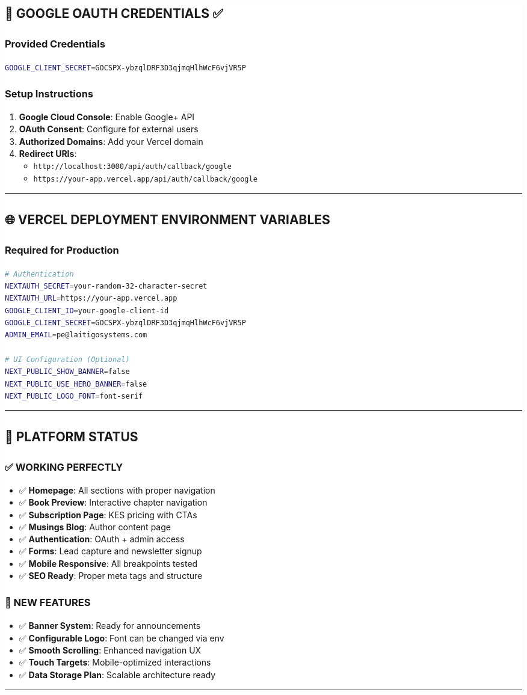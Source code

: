 
## 🔐 **GOOGLE OAUTH CREDENTIALS** ✅

### **Provided Credentials**
```bash
GOOGLE_CLIENT_SECRET=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
```

### **Setup Instructions**
1. **Google Cloud Console**: Enable Google+ API
2. **OAuth Consent**: Configure for external users
3. **Authorized Domains**: Add your Vercel domain
4. **Redirect URIs**: 
   - `http://localhost:3000/api/auth/callback/google`
   - `https://your-app.vercel.app/api/auth/callback/google`

---

## 🌐 **VERCEL DEPLOYMENT ENVIRONMENT VARIABLES**

### **Required for Production**
```bash
# Authentication
NEXTAUTH_SECRET=your-random-32-character-secret
NEXTAUTH_URL=https://your-app.vercel.app
GOOGLE_CLIENT_ID=your-google-client-id
GOOGLE_CLIENT_SECRET=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
ADMIN_EMAIL=pe@laitigosystems.com

# UI Configuration (Optional)
NEXT_PUBLIC_SHOW_BANNER=false
NEXT_PUBLIC_USE_HERO_BANNER=false
NEXT_PUBLIC_LOGO_FONT=font-serif
```

---

## 🎯 **PLATFORM STATUS**

### **✅ WORKING PERFECTLY**
- ✅ **Homepage**: All sections with proper navigation
- ✅ **Book Preview**: Interactive chapter navigation
- ✅ **Subscription Page**: KES pricing with CTAs
- ✅ **Musings Blog**: Author content page
- ✅ **Authentication**: OAuth + admin access
- ✅ **Forms**: Lead capture and newsletter signup
- ✅ **Mobile Responsive**: All breakpoints tested
- ✅ **SEO Ready**: Proper meta tags and structure

### **🚀 NEW FEATURES**
- ✅ **Banner System**: Ready for announcements
- ✅ **Configurable Logo**: Font can be changed via env
- ✅ **Smooth Scrolling**: Enhanced navigation UX
- ✅ **Touch Targets**: Mobile-optimized interactions
- ✅ **Data Storage Plan**: Scalable architecture ready

---